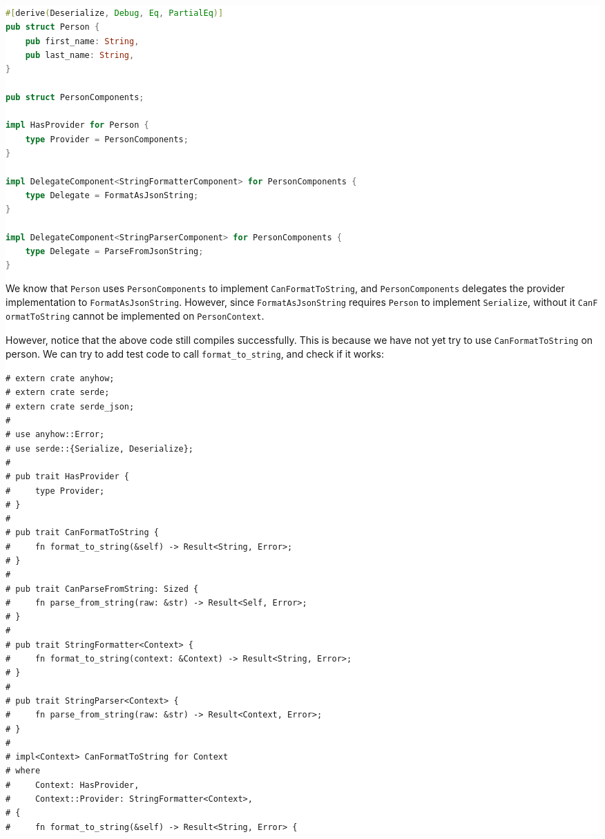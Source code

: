 ```rust
#[derive(Deserialize, Debug, Eq, PartialEq)]
pub struct Person {
    pub first_name: String,
    pub last_name: String,
}

pub struct PersonComponents;

impl HasProvider for Person {
    type Provider = PersonComponents;
}

impl DelegateComponent<StringFormatterComponent> for PersonComponents {
    type Delegate = FormatAsJsonString;
}

impl DelegateComponent<StringParserComponent> for PersonComponents {
    type Delegate = ParseFromJsonString;
}
```

We know that `Person` uses `PersonComponents` to implement `CanFormatToString`,
and `PersonComponents` delegates the provider implementation to `FormatAsJsonString`.
However, since `FormatAsJsonString` requires `Person` to implement `Serialize`,
without it `CanFormatToString` cannot be implemented on `PersonContext`.

However, notice that the above code still compiles successfully. This is because we
have not yet try to use `CanFormatToString` on person. We can try to add test code to
call `format_to_string`, and check if it works:

```rust,compile_fail
# extern crate anyhow;
# extern crate serde;
# extern crate serde_json;
#
# use anyhow::Error;
# use serde::{Serialize, Deserialize};
#
# pub trait HasProvider {
#     type Provider;
# }
#
# pub trait CanFormatToString {
#     fn format_to_string(&self) -> Result<String, Error>;
# }
#
# pub trait CanParseFromString: Sized {
#     fn parse_from_string(raw: &str) -> Result<Self, Error>;
# }
#
# pub trait StringFormatter<Context> {
#     fn format_to_string(context: &Context) -> Result<String, Error>;
# }
#
# pub trait StringParser<Context> {
#     fn parse_from_string(raw: &str) -> Result<Context, Error>;
# }
#
# impl<Context> CanFormatToString for Context
# where
#     Context: HasProvider,
#     Context::Provider: StringFormatter<Context>,
# {
#     fn format_to_string(&self) -> Result<String, Error> {
```